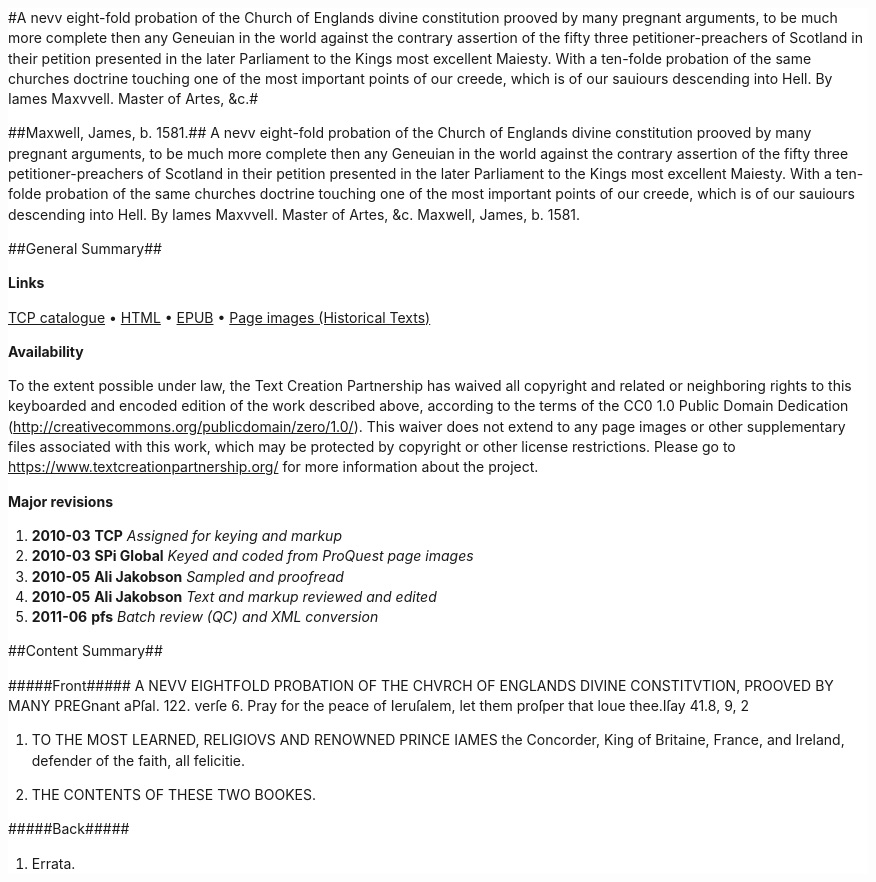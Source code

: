 #A nevv eight-fold probation of the Church of Englands divine constitution prooved by many pregnant arguments, to be much more complete then any Geneuian in the world against the contrary assertion of the fifty three petitioner-preachers of Scotland in their petition presented in the later Parliament to the Kings most excellent Maiesty. With a ten-folde probation of the same churches doctrine touching one of the most important points of our creede, which is of our sauiours descending into Hell. By Iames Maxvvell. Master of Artes, &c.#

##Maxwell, James, b. 1581.##
A nevv eight-fold probation of the Church of Englands divine constitution prooved by many pregnant arguments, to be much more complete then any Geneuian in the world against the contrary assertion of the fifty three petitioner-preachers of Scotland in their petition presented in the later Parliament to the Kings most excellent Maiesty. With a ten-folde probation of the same churches doctrine touching one of the most important points of our creede, which is of our sauiours descending into Hell. By Iames Maxvvell. Master of Artes, &c.
Maxwell, James, b. 1581.

##General Summary##

**Links**

[TCP catalogue](http://www.ota.ox.ac.uk/tcp/)  • 
[HTML](http://tei.it.ox.ac.uk/tcp/Texts-HTML/free/A07/A07316.html)  • 
[EPUB](http://tei.it.ox.ac.uk/tcp/Texts-EPUB/free/A07/A07316.epub) • 
[Page images (Historical Texts)](https://historicaltexts.jisc.ac.uk/eebo-99839129e)

**Availability**

To the extent possible under law, the Text Creation Partnership has waived all copyright and related or neighboring rights to this keyboarded and encoded edition of the work described above, according to the terms of the CC0 1.0 Public Domain Dedication (http://creativecommons.org/publicdomain/zero/1.0/). This waiver does not extend to any page images or other supplementary files associated with this work, which may be protected by copyright or other license restrictions. Please go to https://www.textcreationpartnership.org/ for more information about the project.

**Major revisions**

1. __2010-03__ __TCP__ *Assigned for keying and markup*
1. __2010-03__ __SPi Global__ *Keyed and coded from ProQuest page images*
1. __2010-05__ __Ali Jakobson__ *Sampled and proofread*
1. __2010-05__ __Ali Jakobson__ *Text and markup reviewed and edited*
1. __2011-06__ __pfs__ *Batch review (QC) and XML conversion*

##Content Summary##

#####Front#####
A NEVV EIGHTFOLD PROBATION OF THE CHVRCH OF ENGLANDS DIVINE CONSTITVTION, PROOVED BY MANY PREGnant aPſal. 122. verſe 6. Pray for the peace of Ieruſalem, let them proſper that loue thee.Iſay 41.8, 9, 2
1. TO THE MOST LEARNED, RELIGIOVS AND RENOWNED PRINCE IAMES the Concorder, King of Britaine, France, and Ireland, defender of the faith, all felicitie.

1. THE CONTENTS OF THESE TWO BOOKES.

#####Back#####

1. Errata.
